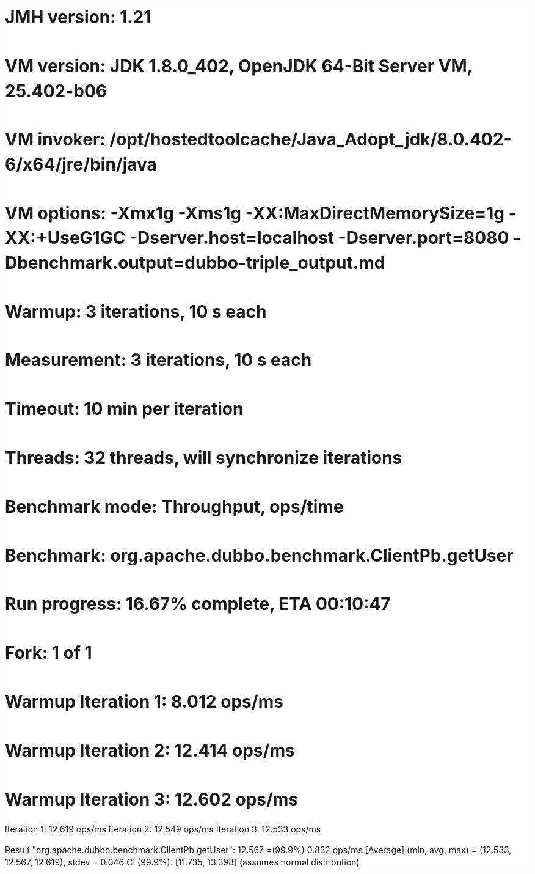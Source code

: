 
# JMH version: 1.21
# VM version: JDK 1.8.0_402, OpenJDK 64-Bit Server VM, 25.402-b06
# VM invoker: /opt/hostedtoolcache/Java_Adopt_jdk/8.0.402-6/x64/jre/bin/java
# VM options: -Xmx1g -Xms1g -XX:MaxDirectMemorySize=1g -XX:+UseG1GC -Dserver.host=localhost -Dserver.port=8080 -Dbenchmark.output=dubbo-triple_output.md
# Warmup: 3 iterations, 10 s each
# Measurement: 3 iterations, 10 s each
# Timeout: 10 min per iteration
# Threads: 32 threads, will synchronize iterations
# Benchmark mode: Throughput, ops/time
# Benchmark: org.apache.dubbo.benchmark.ClientPb.getUser

# Run progress: 16.67% complete, ETA 00:10:47
# Fork: 1 of 1
# Warmup Iteration   1: 8.012 ops/ms
# Warmup Iteration   2: 12.414 ops/ms
# Warmup Iteration   3: 12.602 ops/ms
Iteration   1: 12.619 ops/ms
Iteration   2: 12.549 ops/ms
Iteration   3: 12.533 ops/ms


Result "org.apache.dubbo.benchmark.ClientPb.getUser":
  12.567 ±(99.9%) 0.832 ops/ms [Average]
  (min, avg, max) = (12.533, 12.567, 12.619), stdev = 0.046
  CI (99.9%): [11.735, 13.398] (assumes normal distribution)
